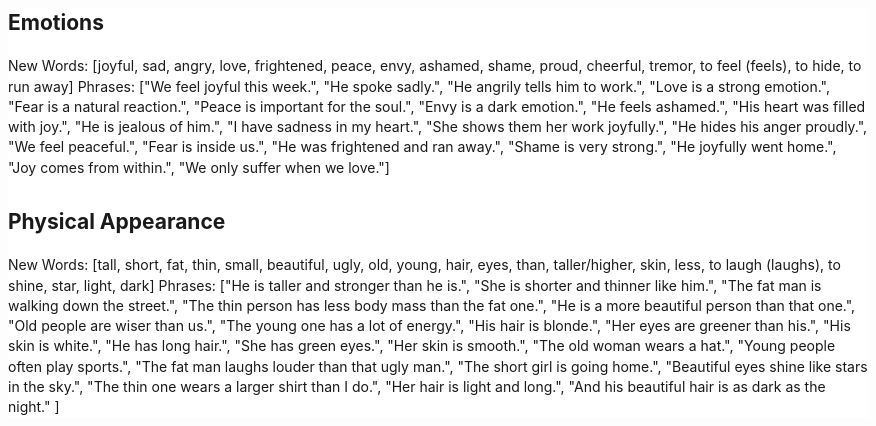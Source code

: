 ## Emotions

New Words: [joyful, sad, angry, love, frightened, peace, envy, ashamed, shame, proud, cheerful, tremor, to feel (feels), to hide, to run away]
Phrases: ["We feel joyful this week.",
"He spoke sadly.",
"He angrily tells him to work.",
"Love is a strong emotion.",
"Fear is a natural reaction.",
"Peace is important for the soul.",
"Envy is a dark emotion.",
"He feels ashamed.",
"His heart was filled with joy.",
"He is jealous of him.",
"I have sadness in my heart.",
"She shows them her work joyfully.",
"He hides his anger proudly.",
"We feel peaceful.",
"Fear is inside us.",
"He was frightened and ran away.",
"Shame is very strong.",
"He joyfully went home.",
"Joy comes from within.",
"We only suffer when we love."]

## Physical Appearance

New Words: [tall, short, fat, thin, small, beautiful, ugly, old, young, hair, eyes, than, taller/higher, skin, less, to laugh (laughs), to shine, star, light, dark]
Phrases: ["He is taller and stronger than he is.",
"She is shorter and thinner like him.",
"The fat man is walking down the street.",
"The thin person has less body mass than the fat one.",
"He is a more beautiful person than that one.",
"Old people are wiser than us.",
"The young one has a lot of energy.",
"His hair is blonde.",
"Her eyes are greener than his.",
"His skin is white.",
"He has long hair.",
"She has green eyes.",
"Her skin is smooth.",
"The old woman wears a hat.",
"Young people often play sports.",
"The fat man laughs louder than that ugly man.",
"The short girl is going home.",
"Beautiful eyes shine like stars in the sky.",
"The thin one wears a larger shirt than I do.",
"Her hair is light and long.",
"And his beautiful hair is as dark as the night."
]

